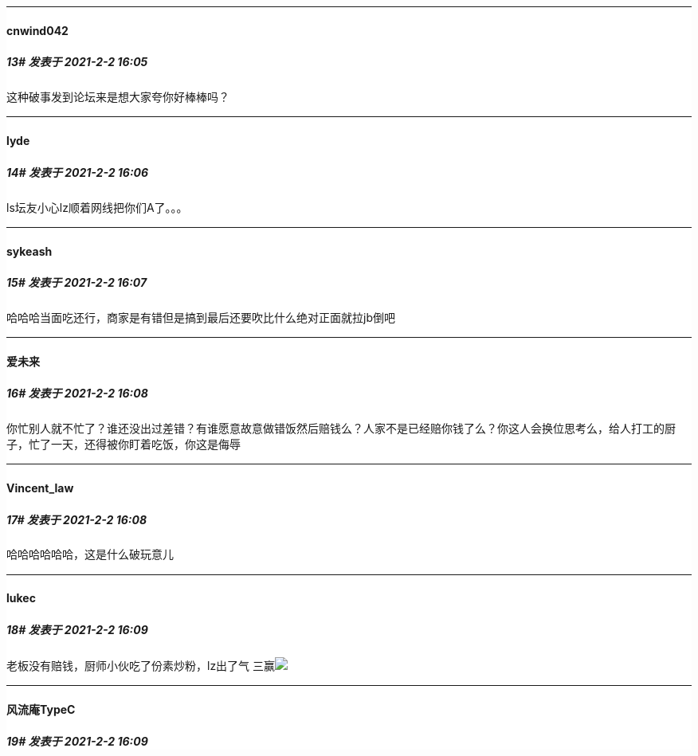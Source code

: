 
-----

####  cnwind042  
##### 13#       发表于 2021-2-2 16:05


这种破事发到论坛来是想大家夸你好棒棒吗？


-----

####  lyde  
##### 14#       发表于 2021-2-2 16:06


ls坛友小心lz顺着网线把你们A了。。。


-----

####  sykeash  
##### 15#       发表于 2021-2-2 16:07


哈哈哈当面吃还行，商家是有错但是搞到最后还要吹比什么绝对正面就拉jb倒吧


-----

####  爱未来  
##### 16#       发表于 2021-2-2 16:08


你忙别人就不忙了？谁还没出过差错？有谁愿意故意做错饭然后赔钱么？人家不是已经赔你钱了么？你这人会换位思考么，给人打工的厨子，忙了一天，还得被你盯着吃饭，你这是侮辱


-----

####  Vincent_law  
##### 17#       发表于 2021-2-2 16:08


哈哈哈哈哈哈，这是什么破玩意儿


-----

####  lukec  
##### 18#       发表于 2021-2-2 16:09


老板没有赔钱，厨师小伙吃了份素炒粉，lz出了气 三赢<img src="https://static.saraba1st.com/image/smiley/face2017/050.png" referrerpolicy="no-referrer">


-----

####  风流庵TypeC  
##### 19#       发表于 2021-2-2 16:09
